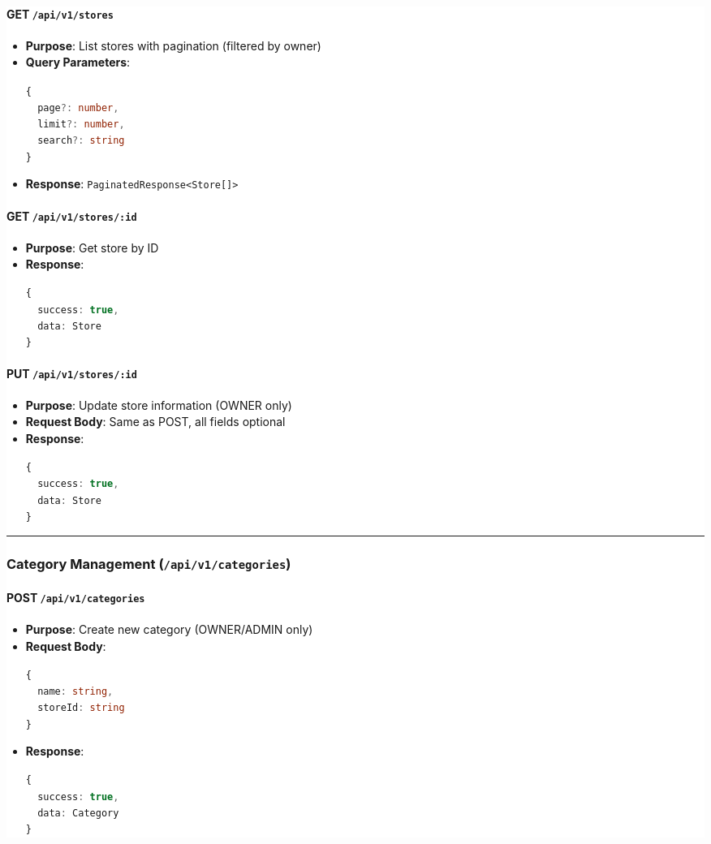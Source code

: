 #### **GET** `/api/v1/stores`
- **Purpose**: List stores with pagination (filtered by owner)
- **Query Parameters**:
  ```typescript
  {
    page?: number,
    limit?: number,
    search?: string
  }
  ```
- **Response**: `PaginatedResponse<Store[]>`

#### **GET** `/api/v1/stores/:id`
- **Purpose**: Get store by ID
- **Response**:
  ```typescript
  {
    success: true,
    data: Store
  }
  ```

#### **PUT** `/api/v1/stores/:id`
- **Purpose**: Update store information (OWNER only)
- **Request Body**: Same as POST, all fields optional
- **Response**:
  ```typescript
  {
    success: true,
    data: Store
  }
  ```

---

### **Category Management** (`/api/v1/categories`)

#### **POST** `/api/v1/categories`
- **Purpose**: Create new category (OWNER/ADMIN only)
- **Request Body**:
  ```typescript
  {
    name: string,
    storeId: string
  }
  ```
- **Response**:
  ```typescript
  {
    success: true,
    data: Category
  }
  ```

